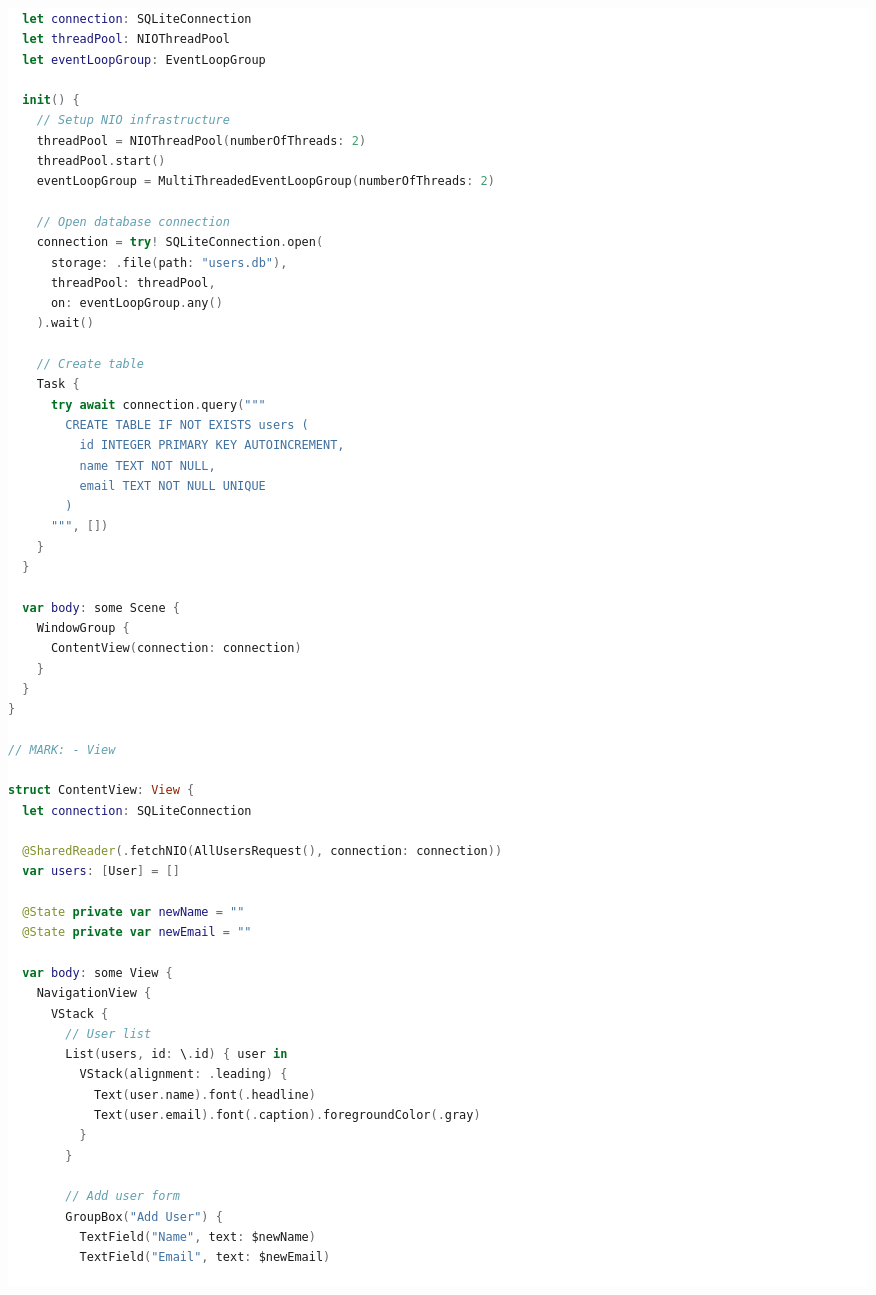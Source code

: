 ```swift
  let connection: SQLiteConnection
  let threadPool: NIOThreadPool
  let eventLoopGroup: EventLoopGroup
  
  init() {
    // Setup NIO infrastructure
    threadPool = NIOThreadPool(numberOfThreads: 2)
    threadPool.start()
    eventLoopGroup = MultiThreadedEventLoopGroup(numberOfThreads: 2)
    
    // Open database connection
    connection = try! SQLiteConnection.open(
      storage: .file(path: "users.db"),
      threadPool: threadPool,
      on: eventLoopGroup.any()
    ).wait()
    
    // Create table
    Task {
      try await connection.query("""
        CREATE TABLE IF NOT EXISTS users (
          id INTEGER PRIMARY KEY AUTOINCREMENT,
          name TEXT NOT NULL,
          email TEXT NOT NULL UNIQUE
        )
      """, [])
    }
  }
  
  var body: some Scene {
    WindowGroup {
      ContentView(connection: connection)
    }
  }
}

// MARK: - View

struct ContentView: View {
  let connection: SQLiteConnection
  
  @SharedReader(.fetchNIO(AllUsersRequest(), connection: connection))
  var users: [User] = []
  
  @State private var newName = ""
  @State private var newEmail = ""
  
  var body: some View {
    NavigationView {
      VStack {
        // User list
        List(users, id: \.id) { user in
          VStack(alignment: .leading) {
            Text(user.name).font(.headline)
            Text(user.email).font(.caption).foregroundColor(.gray)
          }
        }
        
        // Add user form
        GroupBox("Add User") {
          TextField("Name", text: $newName)
          TextField("Email", text: $newEmail)
          
```